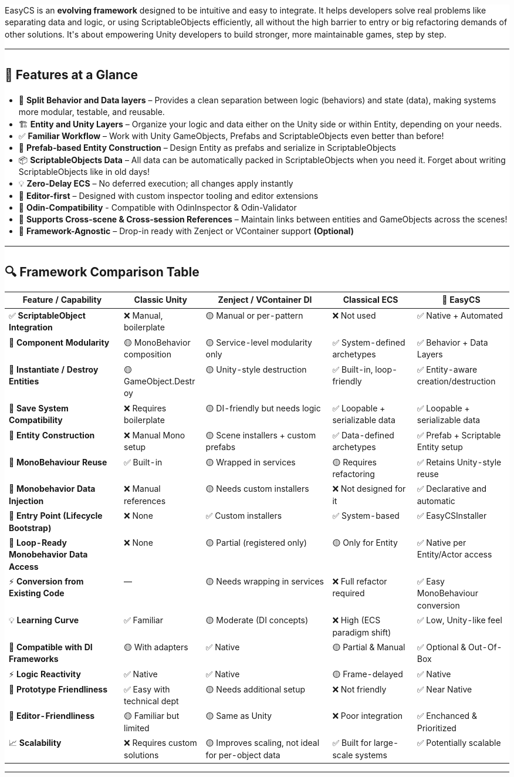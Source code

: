 EasyCS is an **evolving framework** designed to be intuitive and easy to integrate. It helps developers solve real problems like separating data and logic, or using ScriptableObjects efficiently, all without the high barrier to entry or big refactoring demands of other solutions. It's about empowering Unity developers to build stronger, more maintainable games, step by step.


---

## 🌟 Features at a Glance
- 🔀 **Split Behavior and Data layers** – Provides a clean separation between logic (behaviors) and state (data), making systems more modular, testable, and reusable.
- 🏗️ **Entity and Unity Layers** – Organize your logic and data either on the Unity side or within Entity, depending on your needs.
- ✅ **Familiar Workflow** – Work with Unity GameObjects, Prefabs and ScriptableObjects even better than before!
- 🧠 **Prefab-based Entity Construction** – Design Entity as prefabs and serialize in ScriptableObjects
- 📦 **ScriptableObjects Data** – All data can be automatically packed in ScriptableObjects when you need it. Forget about writing ScriptableObjects like in old days!
- 💡 **Zero-Delay ECS** – No deferred execution; all changes apply instantly
- 🔧 **Editor-first** – Designed with custom inspector tooling and editor extensions
- 🧙 **Odin-Compatibility** - Compatible with OdinInspector & Odin-Validator
- 🔗 **Supports Cross-scene & Cross-session References** – Maintain links between entities and GameObjects across the scenes!
- 🧱 **Framework-Agnostic** – Drop-in ready with Zenject or VContainer support **(Optional)**

---

## 🔍 Framework Comparison Table

| Feature / Capability                        | Classic Unity            | Zenject / VContainer DI                     | Classical ECS               | 🧩 **EasyCS**                         |
|--------------------------------------------|---------------------------|---------------------------------------------|-----------------------------|--------------------------------------|
| ✅ **ScriptableObject Integration**         | ❌ Manual, boilerplate     | 🟡 Manual or per-pattern                     | ❌ Not used                  | ✅ Native + Automated                |
| 🧱 **Component Modularity**                 | 🟡 MonoBehavior composition | 🟡 Service-level modularity only             | ✅ System-defined archetypes | ✅ Behavior + Data Layers           |
| 🔄 **Instantiate / Destroy Entities**       | 🟡 GameObject.Destroy      | 🟡 Unity-style destruction                   | ✅ Built-in, loop-friendly   | ✅ Entity-aware creation/destruction|
| 💾 **Save System Compatibility**              | ❌ Requires boilerplate     | 🟡 DI-friendly but needs logic               | ✅ Loopable + serializable data   | ✅ Loopable + serializable data     |
| 🧩 **Entity Construction**                  | ❌ Manual Mono setup        | 🟡 Scene installers + custom prefabs         | ✅ Data-defined archetypes   | ✅ Prefab + Scriptable Entity setup |
| 🧠 **MonoBehaviour Reuse**                  | ✅ Built-in                 | 🟡 Wrapped in services                       | 🟡 Requires refactoring      | ✅ Retains Unity-style reuse        |
| 🧩 **Monobehavior Data Injection**          | ❌ Manual references        | 🟡 Needs custom installers                   | ❌ Not designed for it       | ✅ Declarative and automatic       |
| 🏁 **Entry Point (Lifecycle Bootstrap)**    | ❌ None                     | ✅ Custom installers                         | ✅ System-based              | ✅ EasyCSInstaller                  |
| 🔁 **Loop-Ready Monobehavior Data Access**  | ❌ None                     | 🟡 Partial (registered only)                | 🟡 Only for Entity           | ✅ Native per Entity/Actor access         |
| ⚡ **Conversion from Existing Code**        | —                          | 🟡 Needs wrapping in services                | ❌ Full refactor required    | ✅ Easy MonoBehaviour conversion    |
| 💡 **Learning Curve**                       | ✅ Familiar                 | 🟡 Moderate (DI concepts)                    | ❌ High (ECS paradigm shift) | ✅ Low, Unity-like feel             |
| 🔌 **Compatible with DI Frameworks**        | 🟡 With adapters            | ✅ Native                                    | 🟡 Partial & Manual           | ✅ Optional & Out-Of-Box            |
| ⚡ **Logic Reactivity**                    | ✅ Native                    | ✅ Native                                   | 🟡 Frame-delayed             | ✅ Native                           |
| 🧪 **Prototype Friendliness**              | ✅ Easy with technical dept  | 🟡 Needs additional setup                    | ❌ Not friendly              | ✅ Near Native                    |
| 🧰 **Editor-Friendliness**                 | 🟡 Familiar but limited     | 🟡 Same as Unity                             | ❌ Poor integration          | ✅ Enchanced & Prioritized       |
| 📈 **Scalability**                        | ❌ Requires custom solutions | 🟡 Improves scaling, not ideal for per-object data | ✅ Built for large-scale systems | ✅ Potentially scalable |

---